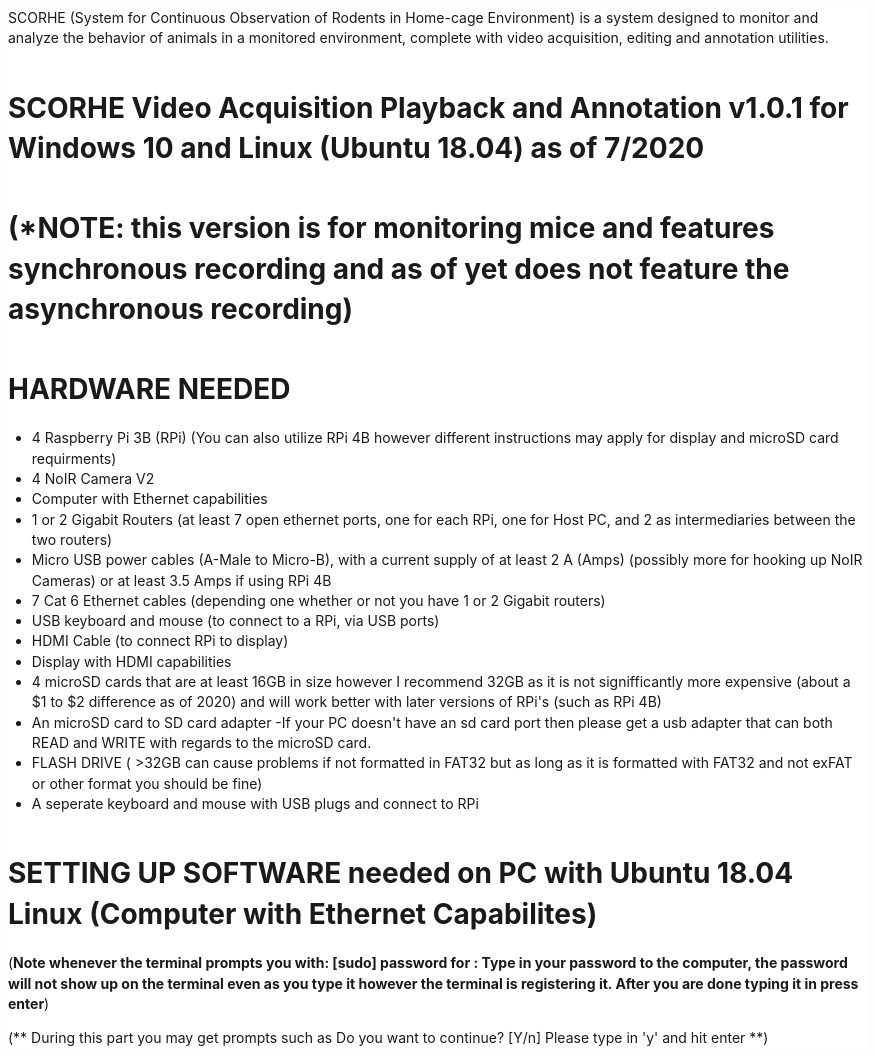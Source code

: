 SCORHE (System for Continuous Observation of Rodents in Home-cage Environment) 
is a system designed to monitor and analyze the behavior of animals in a
monitored environment, complete with video acquisition, editing and annotation
utilities.

# SCORHE Video Acquisition Playback and Annotation v1.0.1 for Windows 10 and Linux (Ubuntu 18.04) as of 7/2020


# (*NOTE: this version is for monitoring mice and features synchronous recording and as of yet does not feature the asynchronous recording)

# HARDWARE NEEDED  
- 4 Raspberry Pi 3B (RPi)  (You can also utilize RPi 4B however different instructions may apply for display and microSD card requirments)
- 4 NoIR Camera V2
- Computer with Ethernet capabilities
- 1 or 2 Gigabit Routers (at least 7 open ethernet ports, one for each RPi, one for Host PC, and 2 as intermediaries between the two routers)
- Micro USB power cables (A-Male to Micro-B), with a current supply of at least 2 A (Amps) (possibly more for hooking up NoIR Cameras) or at least 3.5 Amps if using RPi 4B
- 7 Cat 6 Ethernet cables (depending one whether or not you have 1 or 2 Gigabit routers)
- USB keyboard and mouse (to connect to a RPi, via USB ports)
- HDMI Cable (to connect RPi to display)
- Display with HDMI capabilities 
- 4 microSD cards that are at least 16GB in size however I recommend 32GB as it is not signifficantly more expensive (about a $1 to $2 difference as of 2020) 
     and will work better with later versions of RPi's (such as RPi 4B)
- An microSD card to SD card adapter
-If your PC doesn't have an sd card port then please get a usb adapter that can both READ and WRITE with regards to the microSD card.
- FLASH DRIVE ( >32GB can cause problems if not formatted in FAT32 but as long as it is formatted with FAT32 and not exFAT or other format you should be fine)
- A seperate keyboard and mouse with USB plugs and connect to RPi




# SETTING UP SOFTWARE needed on PC with Ubuntu 18.04 Linux (Computer with Ethernet Capabilites)
(**Note whenever the terminal prompts you with:
	[sudo] password for <YOUR USERNAME>:
Type in your password to the computer, the password will not show up on the terminal even as you type it however the terminal is registering it. After you are done typing it in press enter**)

(** During this part you may get prompts such as
    Do you want to continue? [Y/n]
Please type in 'y' and hit enter **)
